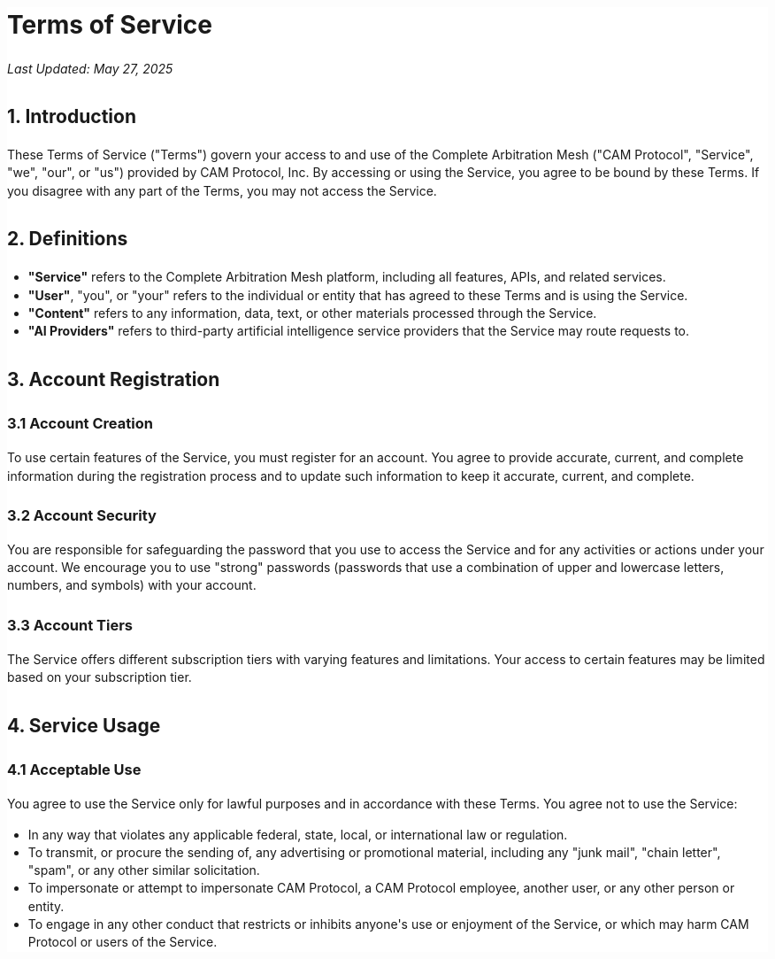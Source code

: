 # Terms of Service

*Last Updated: May 27, 2025*

## 1. Introduction

These Terms of Service ("Terms") govern your access to and use of the Complete Arbitration Mesh ("CAM Protocol", "Service", "we", "our", or "us") provided by CAM Protocol, Inc. By accessing or using the Service, you agree to be bound by these Terms. If you disagree with any part of the Terms, you may not access the Service.

## 2. Definitions

- **"Service"** refers to the Complete Arbitration Mesh platform, including all features, APIs, and related services.
- **"User"**, "you", or "your" refers to the individual or entity that has agreed to these Terms and is using the Service.
- **"Content"** refers to any information, data, text, or other materials processed through the Service.
- **"AI Providers"** refers to third-party artificial intelligence service providers that the Service may route requests to.

## 3. Account Registration

### 3.1 Account Creation
To use certain features of the Service, you must register for an account. You agree to provide accurate, current, and complete information during the registration process and to update such information to keep it accurate, current, and complete.

### 3.2 Account Security
You are responsible for safeguarding the password that you use to access the Service and for any activities or actions under your account. We encourage you to use "strong" passwords (passwords that use a combination of upper and lowercase letters, numbers, and symbols) with your account.

### 3.3 Account Tiers
The Service offers different subscription tiers with varying features and limitations. Your access to certain features may be limited based on your subscription tier.

## 4. Service Usage

### 4.1 Acceptable Use
You agree to use the Service only for lawful purposes and in accordance with these Terms. You agree not to use the Service:

- In any way that violates any applicable federal, state, local, or international law or regulation.
- To transmit, or procure the sending of, any advertising or promotional material, including any "junk mail", "chain letter", "spam", or any other similar solicitation.
- To impersonate or attempt to impersonate CAM Protocol, a CAM Protocol employee, another user, or any other person or entity.
- To engage in any other conduct that restricts or inhibits anyone's use or enjoyment of the Service, or which may harm CAM Protocol or users of the Service.
